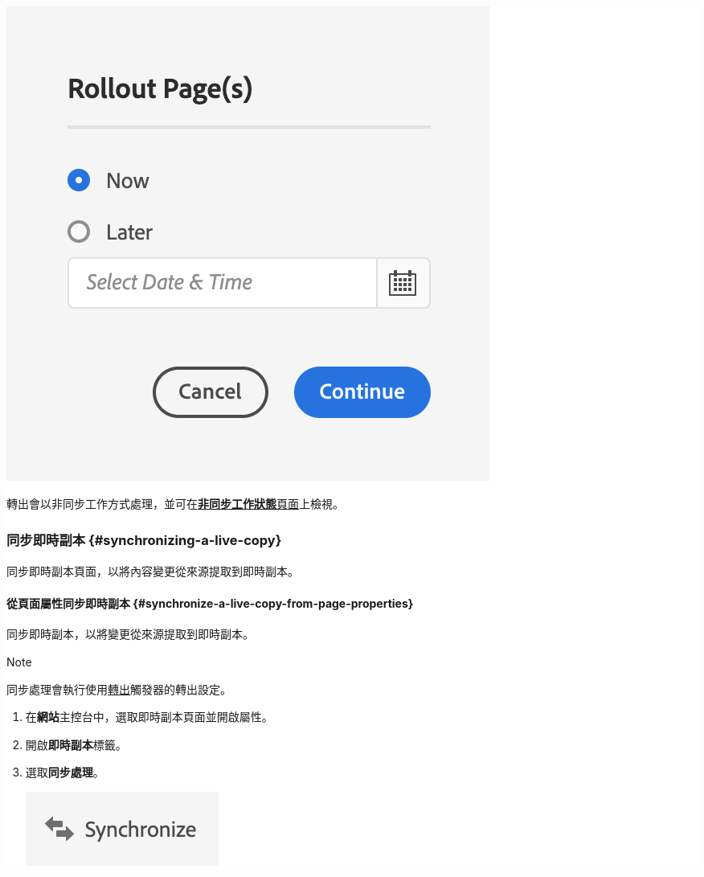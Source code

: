    ![定義轉出排程](../assets/rollout-now-later.png)

轉出會以非同步工作方式處理，並可在&#x200B;[**非同步工作狀態**&#x200B;頁面](/help/operations/asynchronous-jobs.md#monitor-the-status-of-asynchronous-operations)上檢視。

### 同步即時副本 {#synchronizing-a-live-copy}

同步即時副本頁面，以將內容變更從來源提取到即時副本。

#### 從頁面屬性同步即時副本 {#synchronize-a-live-copy-from-page-properties}

同步即時副本，以將變更從來源提取到即時副本。

>[!NOTE]
>
>同步處理會執行使用[轉出](live-copy-sync-config.md#rollout-triggers)觸發器的轉出設定。

1. 在&#x200B;**網站**&#x200B;主控台中，選取即時副本頁面並開啟屬性。
1. 開啟&#x200B;**即時副本**&#x200B;標籤。
1. 選取&#x200B;**同步處理**。

   ![同步按鈕](../assets/synchronize.png)
